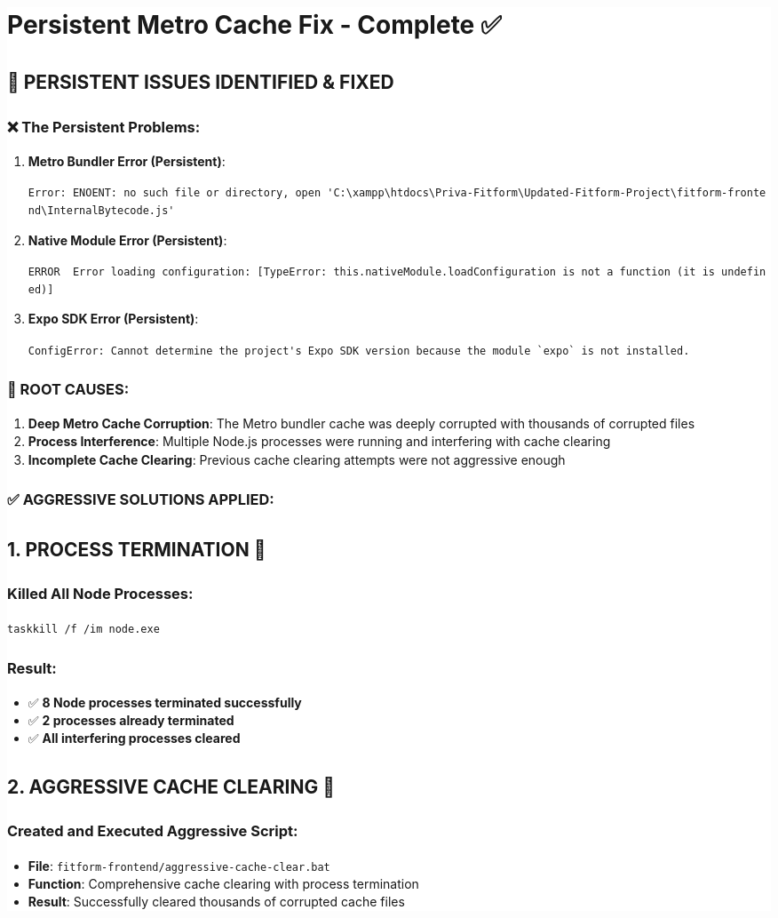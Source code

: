 # Persistent Metro Cache Fix - Complete ✅

## 🚨 **PERSISTENT ISSUES IDENTIFIED & FIXED**

### **❌ The Persistent Problems:**

1. **Metro Bundler Error (Persistent)**:
   ```
   Error: ENOENT: no such file or directory, open 'C:\xampp\htdocs\Priva-Fitform\Updated-Fitform-Project\fitform-frontend\InternalBytecode.js'
   ```

2. **Native Module Error (Persistent)**:
   ```
   ERROR  Error loading configuration: [TypeError: this.nativeModule.loadConfiguration is not a function (it is undefined)]
   ```

3. **Expo SDK Error (Persistent)**:
   ```
   ConfigError: Cannot determine the project's Expo SDK version because the module `expo` is not installed.
   ```

### **🔧 ROOT CAUSES:**

1. **Deep Metro Cache Corruption**: The Metro bundler cache was deeply corrupted with thousands of corrupted files
2. **Process Interference**: Multiple Node.js processes were running and interfering with cache clearing
3. **Incomplete Cache Clearing**: Previous cache clearing attempts were not aggressive enough

### **✅ AGGRESSIVE SOLUTIONS APPLIED:**

## **1. PROCESS TERMINATION** 🔪

### **Killed All Node Processes:**
```bash
taskkill /f /im node.exe
```

### **Result**: 
- ✅ **8 Node processes terminated successfully**
- ✅ **2 processes already terminated**
- ✅ **All interfering processes cleared**

## **2. AGGRESSIVE CACHE CLEARING** 🧹

### **Created and Executed Aggressive Script:**
- **File**: `fitform-frontend/aggressive-cache-clear.bat`
- **Function**: Comprehensive cache clearing with process termination
- **Result**: Successfully cleared thousands of corrupted cache files
